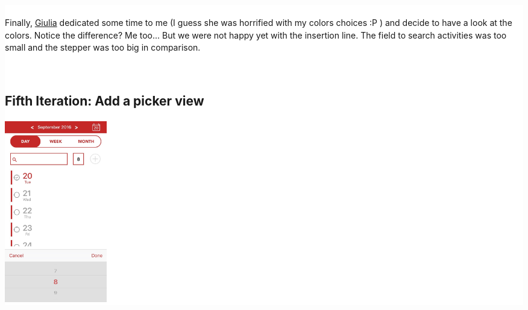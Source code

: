 <p class="text-side-by-side-image" ><br/>
Finally, <a href="https://twitter.com/GiuliaMantuano">Giulia</a> dedicated some time to me (I guess she was horrified with my colors choices :P ) and decide to have a look at the colors. Notice the difference? Me too...
But we were not happy yet with the insertion line. The field to search activities was too small and the stepper was too big in comparison.
</p>
<br class="image-side-by-side-text-clear" />

## Fifth Iteration: Add a picker view

<img src="/assets/img/custom/blog/2016-09-28-memento-sixth-version.png" alt="sixth version" width="169" height="300" class="image-side-by-side-text"/>